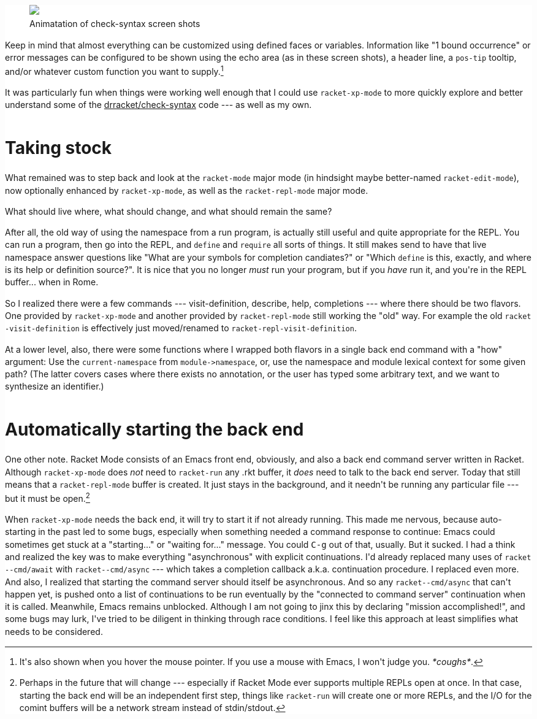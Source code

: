 <figure>
 <img src='/img/check-syntax.gif' width='100%'>
 <figcaption>Animatation of check-syntax screen shots</figcaption>
</figure>

Keep in mind that almost everything can be customized using defined faces or variables. Information like "1 bound occurrence" or error messages can be configured to be shown using the echo area (as in these screen shots), a header line, a `pos-tip` tooltip, and/or whatever custom function you want to supply.[^mouse]

[^mouse]: It's also shown when you hover the mouse pointer. If you use a mouse with Emacs, I won't judge you. _\*coughs\*_.

It was particularly fun when things were working well enough that I could use `racket-xp-mode` to more quickly explore and better understand some of the [drracket/check-syntax] code --- as well as my own.

# Taking stock

What remained was to step back and look at the `racket-mode` major mode (in hindsight maybe better-named `racket-edit-mode`), now optionally enhanced by `racket-xp-mode`, as well as the `racket-repl-mode` major mode.

What should live where, what should change, and what should remain the same?

After all, the old way of using the namespace from a run program, is actually still useful and quite appropriate for the REPL. You can run a program, then go into the REPL, and `define` and `require` all sorts of things. It still makes send to have that live namespace answer questions like "What are your symbols for completion candiates?" or "Which `define` is this, exactly, and where is its help or definition source?". It is nice that you no longer *must* run your program, but if you *have* run it, and you're in the REPL buffer... when in Rome.

So I realized there were a few commands --- visit-definition, describe, help, completions --- where there should be two flavors. One provided by `racket-xp-mode` and another provided by `racket-repl-mode` still working the "old" way. For example the old `racket-visit-definition` is effectively just moved/renamed to `racket-repl-visit-definition`.

At a lower level, also, there were some functions where I wrapped both flavors in a single back end command with a "how" argument: Use the `current-namespace` from `module->namespace`, or, use the namespace and module lexical context for some given path?  (The latter covers cases where there exists no annotation, or the user has typed some arbitrary text, and we want to synthesize an identifier.)

# Automatically starting the back end

One other note. Racket Mode consists of an Emacs front end, obviously, and also a back end command server written in Racket. Although `racket-xp-mode` does *not* need to `racket-run` any .rkt buffer, it *does* need to talk to the back end server. Today that still means that a `racket-repl-mode` buffer is created. It just stays in the background, and it needn't be running any particular file --- but it must be open.[^future]

[^future]: Perhaps in the future that will change --- especially if Racket Mode ever supports multiple REPLs open at once. In that case, starting the back end will be an independent first step, things like `racket-run` will create one or more REPLs, and the I/O for the comint buffers will be a network stream instead of stdin/stdout.

When `racket-xp-mode` needs the back end, it will try to start it if not already running. This made me nervous, because auto-starting in the past led to some bugs, especially when something needed a command response to continue: Emacs could sometimes get stuck at a "starting..." or "waiting for..." message. You could <kbd>C-g</kbd> out of that, usually. But it sucked. I had a think and realized the key was to make everything "asynchronous" with explicit continuations. I'd already replaced many uses of `racket--cmd/await` with `racket--cmd/async` --- which takes a completion callback a.k.a. continuation procedure. I replaced even more. And also, I realized that starting the command server should itself be asynchronous. And so any `racket--cmd/async` that can't happen yet, is pushed onto a list of continuations to be run eventually by the "connected to command server" continuation when it is called. Meanwhile, Emacs remains unblocked. Although I am not going to jinx this by declaring "mission accomplished!", and some bugs may lurk, I've tried to be diligent in thinking through race conditions. I feel like this approach at least simplifies what needs to be considered.


[Racket Mode]: https://github.com/greghendershott/racket-mode/
[drracket/check-syntax]: https://docs.racket-lang.org/drracket-tools/Accessing_Check_Syntax_Programmatically.html
[^syntax-property]: The outermost `module` form also gets a syntax-property with the lexical context inside the module, including imports. As a result, you can synthesize an identifer using that as the first argument to `datum->syntax`, and then do the same things with that identifier you could with one from `namespace-symbol->identifer`, in order to support features like visit-definition or help, where the user has supplied some arbitrary string.
[^no-bound-occurrences]: And if you want to find _unused_ imported and locally-defined definitions, they'll have a "mouseover" annotation, "no bound occurrences".